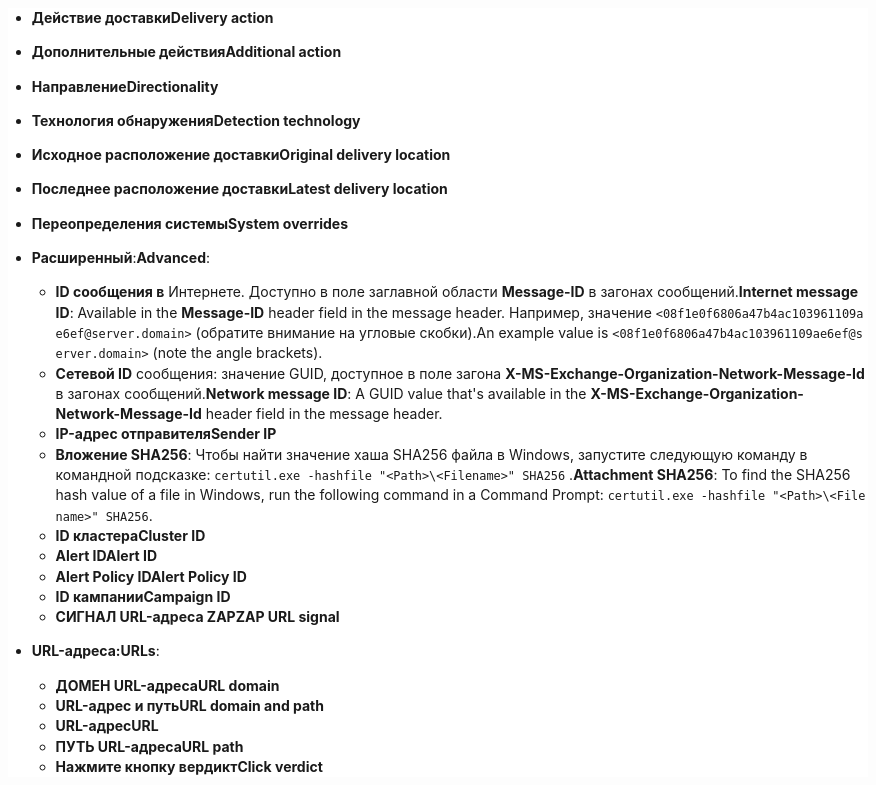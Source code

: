   - <span data-ttu-id="dcd0a-185">**Действие доставки**</span><span class="sxs-lookup"><span data-stu-id="dcd0a-185">**Delivery action**</span></span>
  - <span data-ttu-id="dcd0a-186">**Дополнительные действия**</span><span class="sxs-lookup"><span data-stu-id="dcd0a-186">**Additional action**</span></span>
  - <span data-ttu-id="dcd0a-187">**Направление**</span><span class="sxs-lookup"><span data-stu-id="dcd0a-187">**Directionality**</span></span>
  - <span data-ttu-id="dcd0a-188">**Технология обнаружения**</span><span class="sxs-lookup"><span data-stu-id="dcd0a-188">**Detection technology**</span></span>
  - <span data-ttu-id="dcd0a-189">**Исходное расположение доставки**</span><span class="sxs-lookup"><span data-stu-id="dcd0a-189">**Original delivery location**</span></span>
  - <span data-ttu-id="dcd0a-190">**Последнее расположение доставки**</span><span class="sxs-lookup"><span data-stu-id="dcd0a-190">**Latest delivery location**</span></span>
  - <span data-ttu-id="dcd0a-191">**Переопределения системы**</span><span class="sxs-lookup"><span data-stu-id="dcd0a-191">**System overrides**</span></span>

- <span data-ttu-id="dcd0a-192">**Расширенный**:</span><span class="sxs-lookup"><span data-stu-id="dcd0a-192">**Advanced**:</span></span>
  - <span data-ttu-id="dcd0a-193">**ID сообщения в** Интернете. Доступно в поле заглавной области **Message-ID** в загонах сообщений.</span><span class="sxs-lookup"><span data-stu-id="dcd0a-193">**Internet message ID**: Available in the **Message-ID** header field in the message header.</span></span> <span data-ttu-id="dcd0a-194">Например, значение `<08f1e0f6806a47b4ac103961109ae6ef@server.domain>` (обратите внимание на угловые скобки).</span><span class="sxs-lookup"><span data-stu-id="dcd0a-194">An example value is `<08f1e0f6806a47b4ac103961109ae6ef@server.domain>` (note the angle brackets).</span></span>
  - <span data-ttu-id="dcd0a-195">**Сетевой ID** сообщения: значение GUID, доступное в поле загона **X-MS-Exchange-Organization-Network-Message-Id** в загонах сообщений.</span><span class="sxs-lookup"><span data-stu-id="dcd0a-195">**Network message ID**: A GUID value that's available in the **X-MS-Exchange-Organization-Network-Message-Id** header field in the message header.</span></span>
  - <span data-ttu-id="dcd0a-196">**IP-адрес отправителя**</span><span class="sxs-lookup"><span data-stu-id="dcd0a-196">**Sender IP**</span></span>
  - <span data-ttu-id="dcd0a-197">**Вложение SHA256**: Чтобы найти значение хаша SHA256 файла в Windows, запустите следующую команду в командной подсказке: `certutil.exe -hashfile "<Path>\<Filename>" SHA256` .</span><span class="sxs-lookup"><span data-stu-id="dcd0a-197">**Attachment SHA256**: To find the SHA256 hash value of a file in Windows, run the following command in a Command Prompt: `certutil.exe -hashfile "<Path>\<Filename>" SHA256`.</span></span>
  - <span data-ttu-id="dcd0a-198">**ID кластера**</span><span class="sxs-lookup"><span data-stu-id="dcd0a-198">**Cluster ID**</span></span>
  - <span data-ttu-id="dcd0a-199">**Alert ID**</span><span class="sxs-lookup"><span data-stu-id="dcd0a-199">**Alert ID**</span></span>
  - <span data-ttu-id="dcd0a-200">**Alert Policy ID**</span><span class="sxs-lookup"><span data-stu-id="dcd0a-200">**Alert Policy ID**</span></span>
  - <span data-ttu-id="dcd0a-201">**ID кампании**</span><span class="sxs-lookup"><span data-stu-id="dcd0a-201">**Campaign ID**</span></span>
  - <span data-ttu-id="dcd0a-202">**СИГНАЛ URL-адреса ZAP**</span><span class="sxs-lookup"><span data-stu-id="dcd0a-202">**ZAP URL signal**</span></span>

- <span data-ttu-id="dcd0a-203">**URL-адреса:**</span><span class="sxs-lookup"><span data-stu-id="dcd0a-203">**URLs**:</span></span>
  - <span data-ttu-id="dcd0a-204">**ДОМЕН URL-адреса**</span><span class="sxs-lookup"><span data-stu-id="dcd0a-204">**URL domain**</span></span>
  - <span data-ttu-id="dcd0a-205">**URL-адрес и путь**</span><span class="sxs-lookup"><span data-stu-id="dcd0a-205">**URL domain and path**</span></span>
  - <span data-ttu-id="dcd0a-206">**URL-адрес**</span><span class="sxs-lookup"><span data-stu-id="dcd0a-206">**URL**</span></span>
  - <span data-ttu-id="dcd0a-207">**ПУТЬ URL-адреса**</span><span class="sxs-lookup"><span data-stu-id="dcd0a-207">**URL path**</span></span>
  - <span data-ttu-id="dcd0a-208">**Нажмите кнопку вердикт**</span><span class="sxs-lookup"><span data-stu-id="dcd0a-208">**Click verdict**</span></span>
